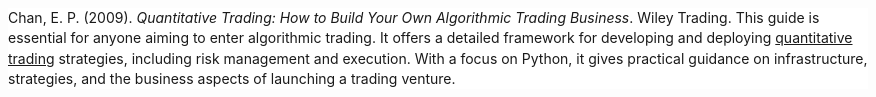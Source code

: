 Chan, E. P. (2009). *Quantitative Trading: How to Build Your Own Algorithmic Trading Business*. Wiley Trading. This guide is essential for anyone aiming to enter algorithmic trading. It offers a detailed framework for developing and deploying [quantitative trading](/wiki/quantitative-trading) strategies, including risk management and execution. With a focus on Python, it gives practical guidance on infrastructure, strategies, and the business aspects of launching a trading venture.